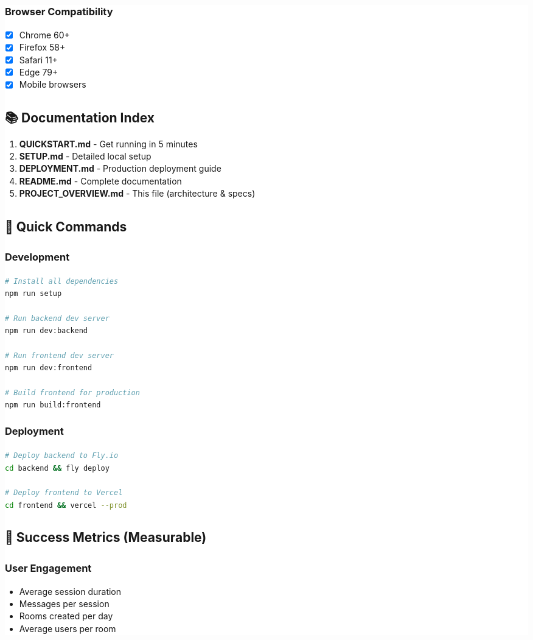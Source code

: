 ### Browser Compatibility
- [x] Chrome 60+
- [x] Firefox 58+
- [x] Safari 11+
- [x] Edge 79+
- [x] Mobile browsers

## 📚 Documentation Index

1. **QUICKSTART.md** - Get running in 5 minutes
2. **SETUP.md** - Detailed local setup
3. **DEPLOYMENT.md** - Production deployment guide
4. **README.md** - Complete documentation
5. **PROJECT_OVERVIEW.md** - This file (architecture & specs)

## 🚀 Quick Commands

### Development
```bash
# Install all dependencies
npm run setup

# Run backend dev server
npm run dev:backend

# Run frontend dev server
npm run dev:frontend

# Build frontend for production
npm run build:frontend
```

### Deployment
```bash
# Deploy backend to Fly.io
cd backend && fly deploy

# Deploy frontend to Vercel
cd frontend && vercel --prod
```

## 🎯 Success Metrics (Measurable)

### User Engagement
- Average session duration
- Messages per session
- Rooms created per day
- Average users per room
